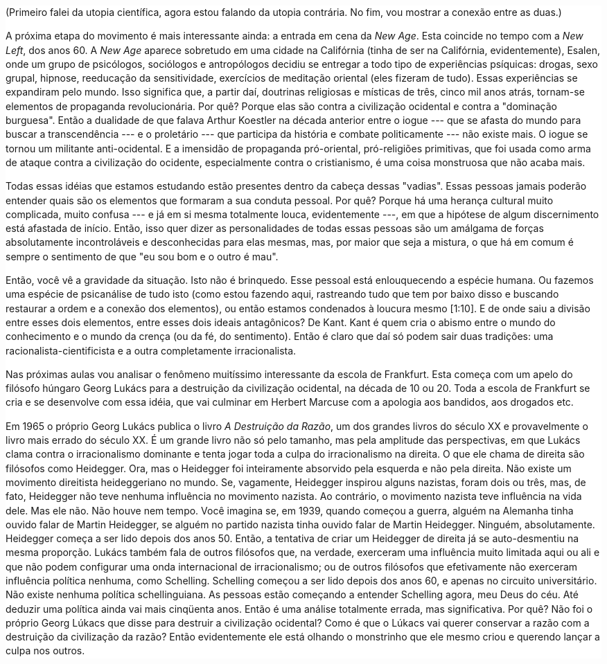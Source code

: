 (Primeiro falei da utopia científica, agora estou falando da utopia contrária. No fim, vou mostrar a conexão entre as duas.)

A próxima etapa do movimento é mais interessante ainda: a entrada em cena da *New Age*. Esta coincide no tempo com a *New Left*, dos anos 60. A *New Age* aparece sobretudo em uma cidade na Califórnia (tinha de ser na Califórnia, evidentemente), Esalen, onde um grupo de psicólogos, sociólogos e antropólogos decidiu se entregar a todo tipo de experiências psíquicas: drogas, sexo grupal, hipnose, reeducação da sensitividade, exercícios de meditação oriental (eles fizeram de tudo). Essas experiências se expandiram pelo mundo. Isso significa que, a partir daí, doutrinas religiosas e místicas de três, cinco mil anos atrás, tornam-se elementos de propaganda revolucionária. Por quê? Porque elas são contra a civilização ocidental e contra a "dominação burguesa". Então a dualidade de que falava Arthur Koestler na década anterior entre o iogue --- que se afasta do mundo para buscar a transcendência --- e o proletário --- que participa da história e combate politicamente --- não existe mais. O iogue se tornou um militante anti-ocidental. E a imensidão de propaganda pró-oriental, pró-religiões primitivas, que foi usada como arma de ataque contra a civilização do ocidente, especialmente contra o cristianismo, é uma coisa monstruosa que não acaba mais.

Todas essas idéias que estamos estudando estão presentes dentro da cabeça dessas "vadias". Essas pessoas jamais poderão entender quais são os elementos que formaram a sua conduta pessoal. Por quê? Porque há uma herança cultural muito complicada, muito confusa --- e já em si mesma totalmente louca, evidentemente ---, em que a hipótese de algum discernimento está afastada de início. Então, isso quer dizer as personalidades de todas essas pessoas são um amálgama de forças absolutamente incontroláveis e desconhecidas para elas mesmas, mas, por maior que seja a mistura, o que há em comum é sempre o sentimento de que "eu sou bom e o outro é mau".

Então, você vê a gravidade da situação. Isto não é brinquedo. Esse pessoal está enlouquecendo a espécie humana. Ou fazemos uma espécie de psicanálise de tudo isto (como estou fazendo aqui, rastreando tudo que tem por baixo disso e buscando restaurar a ordem e a conexão dos elementos), ou então estamos condenados à loucura mesmo \[1:10\]. E de onde saiu a divisão entre esses dois elementos, entre esses dois ideais antagônicos? De Kant. Kant é quem cria o abismo entre o mundo do conhecimento e o mundo da crença (ou da fé, do sentimento). Então é claro que daí só podem sair duas tradições: uma racionalista-cientificista e a outra completamente irracionalista.

Nas próximas aulas vou analisar o fenômeno muitíssimo interessante da escola de Frankfurt. Esta começa com um apelo do filósofo húngaro Georg Lukács para a destruição da civilização ocidental, na década de 10 ou 20. Toda a escola de Frankfurt se cria e se desenvolve com essa idéia, que vai culminar em Herbert Marcuse com a apologia aos bandidos, aos drogados etc.

Em 1965 o próprio Georg Lukács publica o livro *A Destruição da Razão*, um dos grandes livros do século XX e provavelmente o livro mais errado do século XX. É um grande livro não só pelo tamanho, mas pela amplitude das perspectivas, em que Lukács clama contra o irracionalismo dominante e tenta jogar toda a culpa do irracionalismo na direita. O que ele chama de direita são filósofos como Heidegger. Ora, mas o Heidegger foi inteiramente absorvido pela esquerda e não pela direita. Não existe um movimento direitista heideggeriano no mundo. Se, vagamente, Heidegger inspirou alguns nazistas, foram dois ou três, mas, de fato, Heidegger não teve nenhuma influência no movimento nazista. Ao contrário, o movimento nazista teve influência na vida dele. Mas ele não. Não houve nem tempo. Você imagina se, em 1939, quando começou a guerra, alguém na Alemanha tinha ouvido falar de Martin Heidegger, se alguém no partido nazista tinha ouvido falar de Martin Heidegger. Ninguém, absolutamente. Heidegger começa a ser lido depois dos anos 50. Então, a tentativa de criar um Heidegger de direita já se auto-desmentiu na mesma proporção. Lukács também fala de outros filósofos que, na verdade, exerceram uma influência muito limitada aqui ou ali e que não podem configurar uma onda internacional de irracionalismo; ou de outros filósofos que efetivamente não exerceram influência política nenhuma, como Schelling. Schelling começou a ser lido depois dos anos 60, e apenas no circuito universitário. Não existe nenhuma política schellinguiana. As pessoas estão começando a entender Schelling agora, meu Deus do céu. Até deduzir uma política ainda vai mais cinqüenta anos. Então é uma análise totalmente errada, mas significativa. Por quê? Não foi o próprio Georg Lúkacs que disse para destruir a civilização ocidental? Como é que o Lúkacs vai querer conservar a razão com a destruição da civilização da razão? Então evidentemente ele está olhando o monstrinho que ele mesmo criou e querendo lançar a culpa nos outros.


[^1]: Roger Scruton, "Confessions of a skeptical francophile", Philosophy, vol 87, Issue 04, October 2012, pp. 477-495. Disponível em: http://www.rogerscruton.com/articles/1-politics-and-society/83-confessions-of-a-sceptical-francophile.html.
[^2]: *The Making of the English Working Class* (London, VictorGollancz, 1963; 2nd edition with new postscript, Harmondsworth:Penguin, 1968, third edition with new preface 1980).
[^3]: *Hegemony and Socialist Strategy,* Chantal Mouffe e Ernesto Laclau; Verso,1985).
[^4]: Termo cunhado por Max Horkheimer. Já veremos o papel que a Escola de Frankfurt representou nessa mixórdia toda.
[^5]: Embora o nome do seu autor já tenha sido quase esquecido, essas idéias tiveram profunda influência no Brasil: "A luta declasses, no Brasil, não é entre operários e patrões. É entre o *lumpenproletariat* que Marx abominava e a maioria da população, especialmente a classe média, aí incluída uma boa parcela do operariado, se não ele todo." (V. Olavo de Carvalho, "A luta de classes no Brasil", Diário do Comércio, 9 de fevereiro de 2013, http://www.olavodecarvalho.org/semana/140209dc.html.)
[^6]: http://www.olavodecarvalho.org/livros/bandlet.htm
[^7]: PDF disponível em disso em <https://goo.gl/AQFLs2>